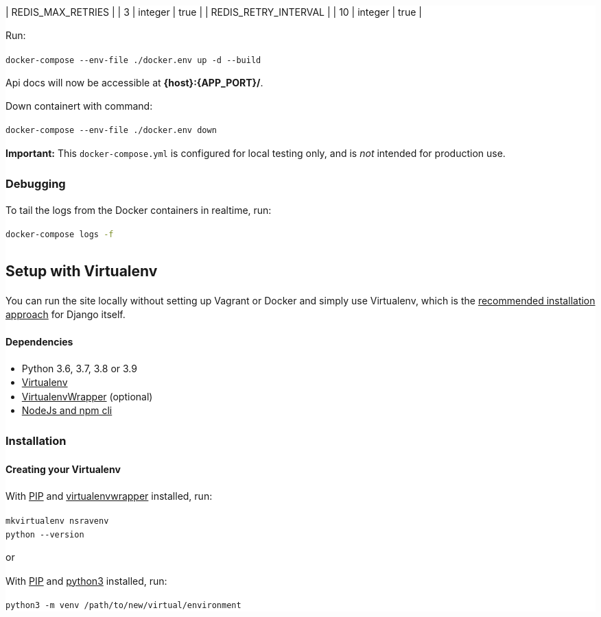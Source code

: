 | REDIS_MAX_RETRIES | | 3 | integer | true |
| REDIS_RETRY_INTERVAL | | 10 | integer | true |

Run:
```
docker-compose --env-file ./docker.env up -d --build
```

Api docs will now be accessible at **{host}:{APP_PORT}/**.

Down containert with command:
```
docker-compose --env-file ./docker.env down
```

**Important:** This `docker-compose.yml` is configured for local testing only, and is _not_ intended for production use.

### Debugging

To tail the logs from the Docker containers in realtime, run:

```bash
docker-compose logs -f
```

## Setup with Virtualenv

You can run the site locally without setting up Vagrant or Docker and simply use Virtualenv, which is the [recommended installation approach](https://docs.djangoproject.com/en/3.2/topics/install/#install-the-django-code) for Django itself.

#### Dependencies

- Python 3.6, 3.7, 3.8 or 3.9
- [Virtualenv](https://virtualenv.pypa.io/en/stable/installation/)
- [VirtualenvWrapper](https://virtualenvwrapper.readthedocs.io/en/latest/install.html) (optional)
- [NodeJs and npm cli](https://docs.npmjs.com/downloading-and-installing-node-js-and-npm) 

### Installation

#### Creating your Virtualenv

With [PIP](https://github.com/pypa/pip) and [virtualenvwrapper](https://virtualenvwrapper.readthedocs.io/en/latest/)
installed, run:

    mkvirtualenv nsravenv
    python --version

or 

With [PIP](https://github.com/pypa/pip) and [python3](https://docs.python.org/3/library/venv.html)
installed, run:

    python3 -m venv /path/to/new/virtual/environment
